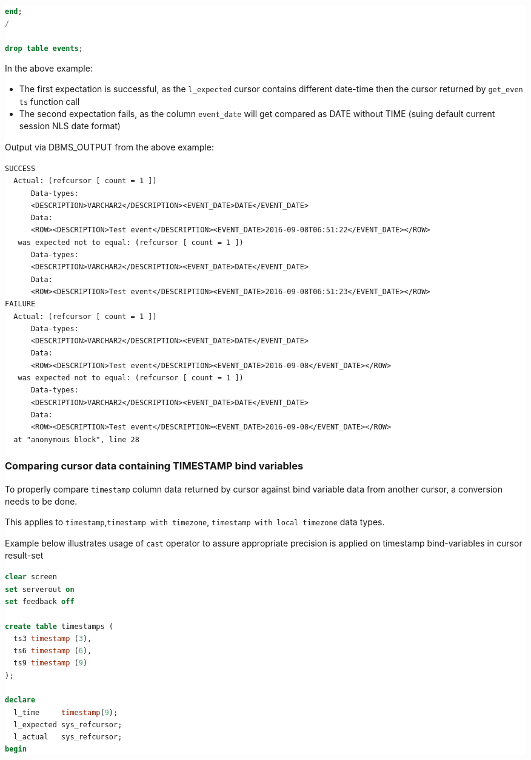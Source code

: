 ```sql
end;
/

drop table events;
```

In the above example:
- The first expectation is successful, as the `l_expected` cursor contains different date-time then the cursor returned by `get_events` function call
- The second expectation fails, as the column `event_date` will get compared as DATE without TIME (suing default current session NLS date format)

Output via DBMS_OUTPUT from the above example:
```
SUCCESS
  Actual: (refcursor [ count = 1 ])
      Data-types:
      <DESCRIPTION>VARCHAR2</DESCRIPTION><EVENT_DATE>DATE</EVENT_DATE>
      Data:
      <ROW><DESCRIPTION>Test event</DESCRIPTION><EVENT_DATE>2016-09-08T06:51:22</EVENT_DATE></ROW>
   was expected not to equal: (refcursor [ count = 1 ])
      Data-types:
      <DESCRIPTION>VARCHAR2</DESCRIPTION><EVENT_DATE>DATE</EVENT_DATE>
      Data:
      <ROW><DESCRIPTION>Test event</DESCRIPTION><EVENT_DATE>2016-09-08T06:51:23</EVENT_DATE></ROW>
FAILURE
  Actual: (refcursor [ count = 1 ])
      Data-types:
      <DESCRIPTION>VARCHAR2</DESCRIPTION><EVENT_DATE>DATE</EVENT_DATE>
      Data:
      <ROW><DESCRIPTION>Test event</DESCRIPTION><EVENT_DATE>2016-09-08</EVENT_DATE></ROW>
   was expected not to equal: (refcursor [ count = 1 ])
      Data-types:
      <DESCRIPTION>VARCHAR2</DESCRIPTION><EVENT_DATE>DATE</EVENT_DATE>
      Data:
      <ROW><DESCRIPTION>Test event</DESCRIPTION><EVENT_DATE>2016-09-08</EVENT_DATE></ROW>
  at "anonymous block", line 28
```

### Comparing cursor data containing TIMESTAMP bind variables

To properly compare `timestamp` column data returned by cursor against bind variable data from another cursor, a conversion needs to be done.

This applies to `timestamp`,`timestamp with timezone`, `timestamp with local timezone` data types.

Example below illustrates usage of `cast` operator to assure appropriate precision is applied on timestamp bind-variables in cursor result-set   

```sql
clear screen
set serverout on
set feedback off

create table timestamps (
  ts3 timestamp (3),
  ts6 timestamp (6),
  ts9 timestamp (9)
);

declare
  l_time     timestamp(9);
  l_expected sys_refcursor;
  l_actual   sys_refcursor;
begin
```